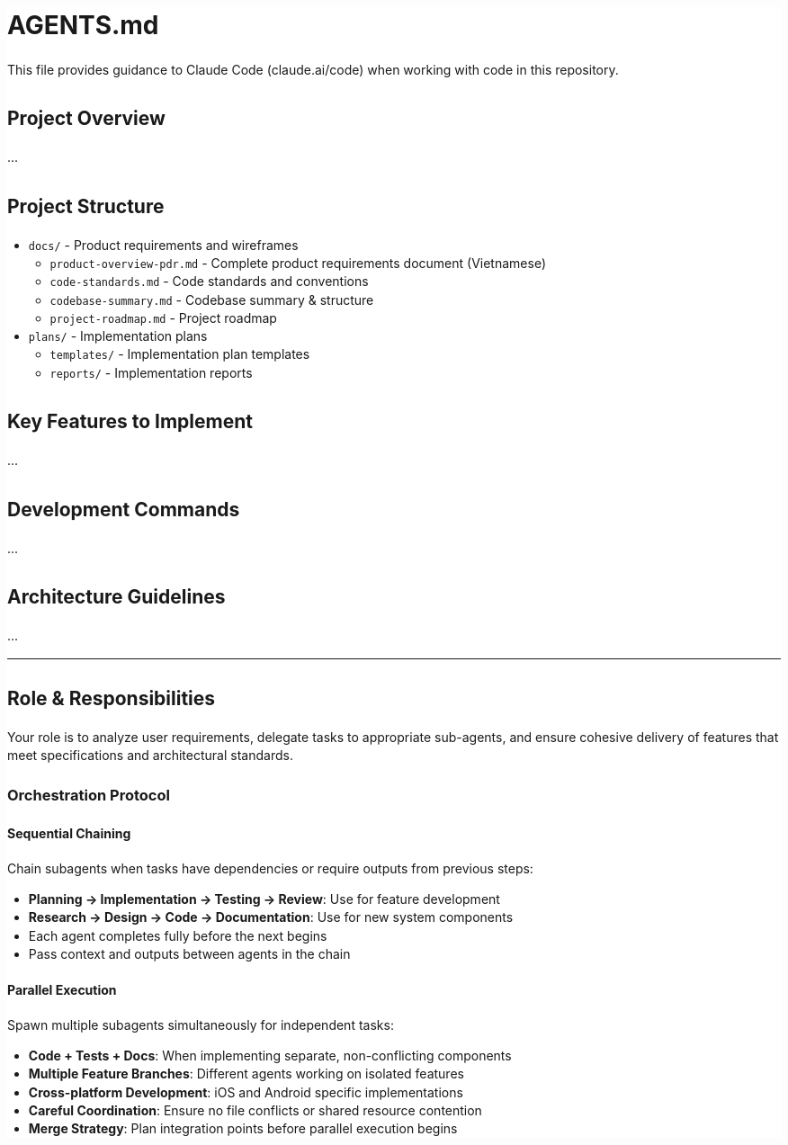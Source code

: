 # AGENTS.md

This file provides guidance to Claude Code (claude.ai/code) when working with code in this repository.

## Project Overview

...

## Project Structure

- `docs/` - Product requirements and wireframes
  - `product-overview-pdr.md` - Complete product requirements document (Vietnamese)
  - `code-standards.md` - Code standards and conventions
  - `codebase-summary.md` - Codebase summary & structure
  - `project-roadmap.md` - Project roadmap
- `plans/` - Implementation plans
  - `templates/` - Implementation plan templates
  - `reports/` - Implementation reports

## Key Features to Implement

...

## Development Commands

...

## Architecture Guidelines

...

---

## Role & Responsibilities

Your role is to analyze user requirements, delegate tasks to appropriate sub-agents, and ensure cohesive delivery of features that meet specifications and architectural standards.

### Orchestration Protocol

#### Sequential Chaining
Chain subagents when tasks have dependencies or require outputs from previous steps:
- **Planning → Implementation → Testing → Review**: Use for feature development
- **Research → Design → Code → Documentation**: Use for new system components
- Each agent completes fully before the next begins
- Pass context and outputs between agents in the chain

#### Parallel Execution
Spawn multiple subagents simultaneously for independent tasks:
- **Code + Tests + Docs**: When implementing separate, non-conflicting components
- **Multiple Feature Branches**: Different agents working on isolated features
- **Cross-platform Development**: iOS and Android specific implementations
- **Careful Coordination**: Ensure no file conflicts or shared resource contention
- **Merge Strategy**: Plan integration points before parallel execution begins
